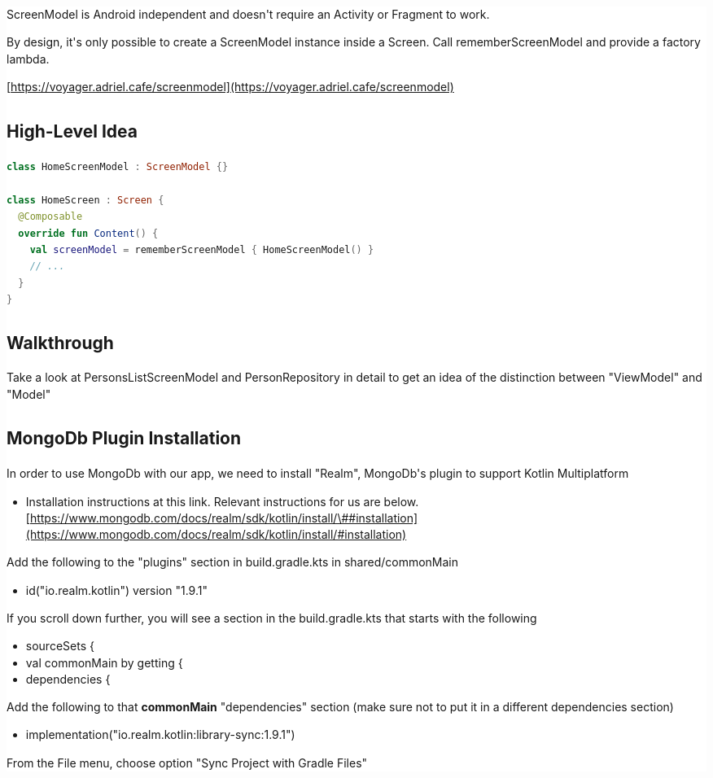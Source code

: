 ScreenModel is Android independent and doesn't require an Activity or Fragment to work.
 
 
By design, it's only possible to create a ScreenModel instance inside a Screen. Call rememberScreenModel and provide a factory lambda.
 
 
[https://voyager.adriel.cafe/screenmodel](https://voyager.adriel.cafe/screenmodel)
 

## High-Level Idea

```kotlin
class HomeScreenModel : ScreenModel {}

class HomeScreen : Screen {
  @Composable
  override fun Content() {
    val screenModel = rememberScreenModel { HomeScreenModel() }
    // ...
  }
}
```

## Walkthrough

Take a look at PersonsListScreenModel and PersonRepository in detail to get an idea of the distinction between "ViewModel" and "Model"

## MongoDb Plugin Installation

 
In order to use MongoDb with our app, we need to install "Realm", MongoDb's plugin to support Kotlin Multiplatform
 
  - Installation instructions at this link. Relevant instructions for us are below. [https://www.mongodb.com/docs/realm/sdk/kotlin/install/\##installation](https://www.mongodb.com/docs/realm/sdk/kotlin/install/#installation)
 
Add the following to the "plugins" section in build.gradle.kts in shared/commonMain
 
  - id("io.realm.kotlin") version "1.9.1"
 
If you scroll down further, you will see a section in the build.gradle.kts that starts with the following
 
  - sourceSets {
  - val commonMain by getting {
  - dependencies {
 
Add the following to that **commonMain** "dependencies" section (make sure not to put it in a different dependencies section)
 
  - implementation("io.realm.kotlin:library-sync:1.9.1")
 
From the File menu, choose option "Sync Project with Gradle Files"
 
 